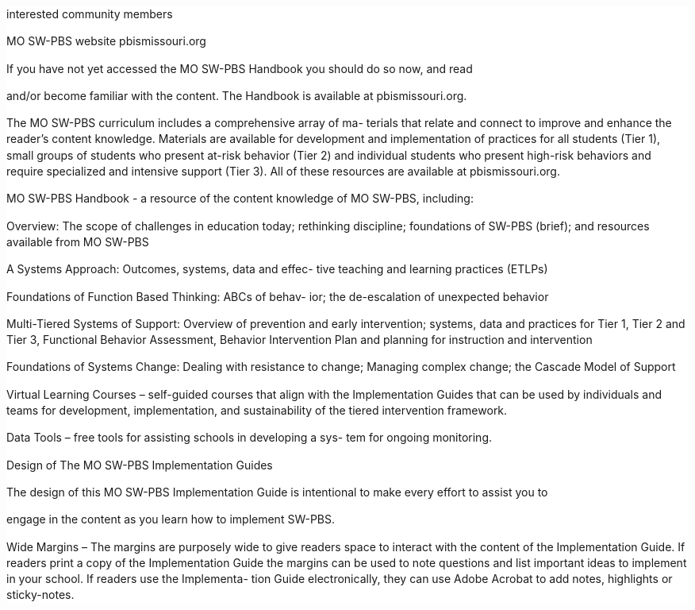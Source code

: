 interested community members





MO SW-PBS website pbismissouri.org



If you have not yet accessed the MO SW-PBS Handbook you should do so now, and read

and/or become familiar with the content. The Handbook is available at pbismissouri.org.

The MO SW-PBS curriculum includes a comprehensive array of ma- terials that relate and connect to improve and enhance the reader’s content knowledge. Materials are available for development and implementation of practices for all students (Tier 1), small groups of students who present at-risk behavior (Tier 2) and individual students who present high-risk behaviors and require specialized and intensive support (Tier 3). All of these resources are available at pbismissouri.org.



MO SW-PBS Handbook - a resource of the content knowledge of MO SW-PBS, including:



Overview: The scope of challenges in education today; rethinking discipline; foundations of SW-PBS (brief); and resources available from MO SW-PBS

A Systems Approach: Outcomes, systems, data and effec- tive teaching and learning practices (ETLPs)

Foundations of Function Based Thinking: ABCs of behav- ior; the de-escalation of unexpected behavior

Multi-Tiered Systems of Support: Overview of prevention and early intervention; systems, data and practices for Tier 1, Tier 2 and Tier 3, Functional Behavior Assessment, Behavior Intervention Plan and planning for instruction and intervention

Foundations of Systems Change: Dealing with resistance to change; Managing complex change; the Cascade Model of Support





Virtual Learning Courses – self-guided courses that align with the Implementation Guides that can be used by individuals and teams for development, implementation, and sustainability of the tiered intervention framework.



Data Tools – free tools for assisting schools in developing a sys- tem for ongoing monitoring.



Design of The MO SW-PBS Implementation Guides

The design of this MO SW-PBS Implementation Guide is intentional to make every effort to assist you to

engage in the content as you learn how to implement SW-PBS.



Wide Margins – The margins are purposely wide to give readers space to interact with the content of the Implementation Guide. If readers print a copy of the Implementation Guide the margins can be used to note questions and list important ideas to implement in your school. If readers use the Implementa- tion Guide electronically, they can use Adobe Acrobat to add notes, highlights or sticky-notes.
